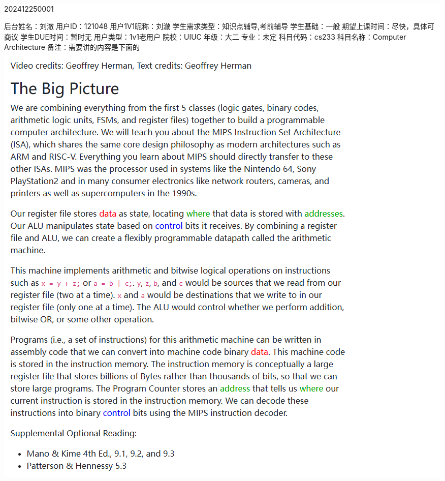 202412250001

后台姓名：刘澈
用户ID：121048
用户1V1昵称：刘澈
学生需求类型：知识点辅导,考前辅导
学生基础：一般
期望上课时间：尽快，具体可商议
学生DUE时间：暂时无
用户类型：1v1老用户
院校：UIUC
年级：大二
专业：未定
科目代码：cs233
科目名称：Computer Architecture
备注：需要讲的内容是下面的

![image-20241227222113491](READEME3.assets/image-20241227222113491.png)
